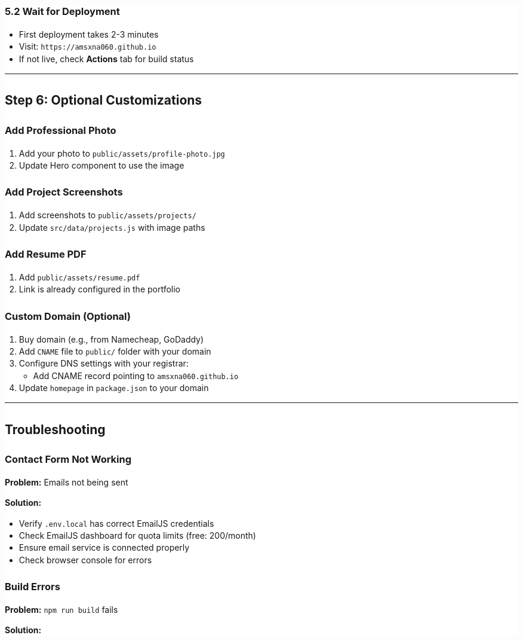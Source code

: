 ### 5.2 Wait for Deployment

- First deployment takes 2-3 minutes
- Visit: `https://amsxna060.github.io`
- If not live, check **Actions** tab for build status

---

## Step 6: Optional Customizations

### Add Professional Photo

1. Add your photo to `public/assets/profile-photo.jpg`
2. Update Hero component to use the image

### Add Project Screenshots

1. Add screenshots to `public/assets/projects/`
2. Update `src/data/projects.js` with image paths

### Add Resume PDF

1. Add `public/assets/resume.pdf`
2. Link is already configured in the portfolio

### Custom Domain (Optional)

1. Buy domain (e.g., from Namecheap, GoDaddy)
2. Add `CNAME` file to `public/` folder with your domain
3. Configure DNS settings with your registrar:
   - Add CNAME record pointing to `amsxna060.github.io`
4. Update `homepage` in `package.json` to your domain

---

## Troubleshooting

### Contact Form Not Working

**Problem:** Emails not being sent

**Solution:**

- Verify `.env.local` has correct EmailJS credentials
- Check EmailJS dashboard for quota limits (free: 200/month)
- Ensure email service is connected properly
- Check browser console for errors

### Build Errors

**Problem:** `npm run build` fails

**Solution:**
